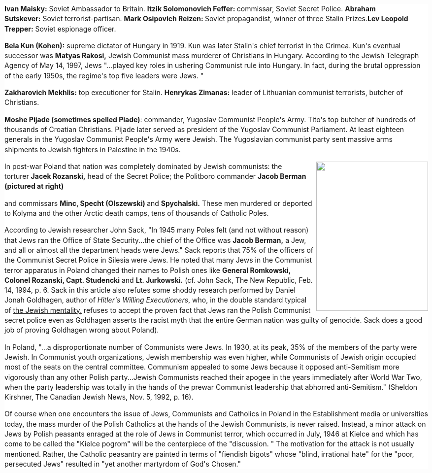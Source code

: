 <strong>Ivan Maisky:</strong> Soviet Ambassador to Britain. <strong>Itzik Solomonovich Feffer: </strong>commissar, Soviet Secret Police. <strong>Abraham Sutskever:</strong> Soviet terrorist-partisan. <strong>Mark Osipovich Reizen: </strong>Soviet propagandist, winner of three Stalin Prizes.<strong>Lev Leopold Trepper:</strong> Soviet espionage officer.

<strong><a href="http://detox.k0nsl.org/HungarianCommunistVermin1.html">Bela Kun (Kohen)</a>:</strong> supreme dictator of Hungary in 1919. Kun was later Stalin's chief terrorist in the Crimea. Kun's eventual successor was <strong>Matyas Rakosi,</strong> Jewish Communist mass murderer of Christians in Hungary. According to the Jewish Telegraph Agency of May 14, 1997, Jews "...played key roles in ushering Communist rule into Hungary. In fact, during the brutal oppression of the early 1950s, the regime's top five leaders were Jews. "

<strong>Zakharovich Mekhlis:</strong> top executioner for Stalin. <strong>Henrykas Zimanas:</strong> leader of Lithuanian communist terrorists, butcher of Christians.

<strong>Moshe Pijade (sometimes spelled Piade)</strong>: commander, Yugoslav Communist People's Army. Tito's top butcher of hundreds of thousands of Croatian Christians. Pijade later served as president of the Yugoslav Communist Parliament. At least eighteen generals in the Yugoslav Communist People's Army were Jewish. The Yugoslavian communist party sent massive arms shipments to Jewish fighters in Palestine in the 1940s.

<img src="http://detox.k0nsl.org/graphs/HumanGarbage/berman.GIF" alt="" width="227" height="303" align="RIGHT" />In post-war Poland that nation was completely dominated by Jewish communists: the torturer <strong>Jacek Rozanski,</strong> head of the Secret Police; the Politboro commander <strong>Jacob Berman (pictured at right)</strong>

and commissars <strong>Minc, Specht (Olszewski) </strong>and <strong>Spychalski.</strong> These men murdered or deported to Kolyma and the other Arctic death camps, tens of thousands of Catholic Poles.

According to Jewish researcher John Sack, "In 1945 many Poles felt (and not without reason) that Jews ran the Office of State Security...the chief of the Office was <strong>Jacob Berman,</strong> a Jew, and all or almost all the department heads were Jews." Sack reports that 75% of the officers of the Communist Secret Police in Silesia were Jews. He noted that many Jews in the Communist terror apparatus in Poland changed their names to Polish ones like <strong>General Romkowski, Colonel Rozanski, Capt. Studencki</strong> and <strong>Lt. Jurkowski.</strong> (cf. John Sack, The New Republic, Feb. 14, 1994, p. 6. Sack in this article also refutes some shoddy research performed by Daniel Jonah Goldhagen, author of <em>Hitler's Willing Executioners</em>, who, in the double standard typical of <a href="http://detox.k0nsl.org/wash.html">the Jewish mentality,</a> refuses to accept the proven fact that Jews ran the Polish Communist secret police even as Goldhagen asserts the racist myth that the entire German nation was guilty of genocide. Sack does a good job of proving Goldhagen wrong about Poland).

In Poland, "...a disproportionate number of Communists were Jews. In 1930, at its peak, 35% of the members of the party were Jewish. In Communist youth organizations, Jewish membership was even higher, while Communists of Jewish origin occupied most of the seats on the central committee. Communism appealed to some Jews because it opposed anti-Semitism more vigorously than any other Polish party...Jewish Communists reached their apogee in the years immediately after World War Two, when the party leadership was totally in the hands of the prewar Communist leadership that abhorred anti-Semitism." (Sheldon Kirshner, The Canadian Jewish News, Nov. 5, 1992, p. 16).

Of course when one encounters the issue of Jews, Communists and Catholics in Poland in the Establishment media or universities today, the mass murder of the Polish Catholics at the hands of the Jewish Communists, is never raised. Instead, a minor attack on Jews by Polish peasants enraged at the role of Jews in Communist terror, which occurred in July, 1946 at Kielce and which has come to be called the "Kielce pogrom" will be the centerpiece of the "discussion. " The motivation for the attack is not usually mentioned. Rather, the Catholic peasantry are painted in terms of "fiendish bigots" whose "blind, irrational hate" for the "poor, persecuted Jews" resulted in "yet another martyrdom of God's Chosen."
